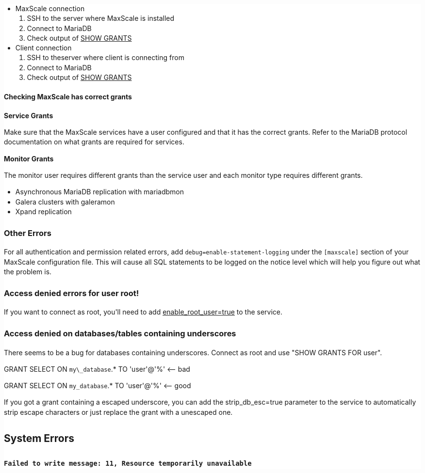 * MaxScale connection
  1. SSH to the server where MaxScale is installed
  2. Connect to MariaDB
  3. Check output of [SHOW GRANTS](https://app.gitbook.com/s/SsmexDFPv2xG2OTyO5yV/reference/sql-statements-and-structure/sql-statements/administrative-sql-statements/show/show-grants)
* Client connection
  1. SSH to theserver where client is connecting from
  2. Connect to MariaDB
  3. Check output of [SHOW GRANTS](https://app.gitbook.com/s/SsmexDFPv2xG2OTyO5yV/reference/sql-statements-and-structure/sql-statements/administrative-sql-statements/show/show-grants)

#### Checking MaxScale has correct grants

**Service Grants**

Make sure that the MaxScale services have a user configured and that it has the correct grants. Refer to the MariaDB protocol documentation on what grants are required for services.

**Monitor Grants**

The monitor user requires different grants than the service user and each monitor type requires different grants.

* Asynchronous MariaDB replication with mariadbmon
* Galera clusters with galeramon
* Xpand replication

### Other Errors

For all authentication and permission related errors, add `debug=enable-statement-logging` under the `[maxscale]` section of your MaxScale configuration file. This will cause all SQL statements to be logged on the notice level which will help you figure out what the problem is.

### Access denied errors for user root!

If you want to connect as root, you'll need to add [enable\_root\_user=true](https://mariadb.com/kb/en/mariadb-maxscale-2208-mariadb-maxscale-configuration-guide/#enable_root_user) to the service.

### Access denied on databases/tables containing underscores

There seems to be a bug for databases containing underscores. Connect as root and use "SHOW GRANTS FOR user".

GRANT SELECT ON `my\_database`.\* TO 'user'@'%' <-- bad

GRANT SELECT ON `my_database`.\* TO 'user'@'%' <-- good

If you got a grant containing a escaped underscore, you can add the strip\_db\_esc=true parameter to the service to automatically strip escape characters or just replace the grant with a unescaped one.

## System Errors

### `Failed to write message: 11, Resource temporarily unavailable`
